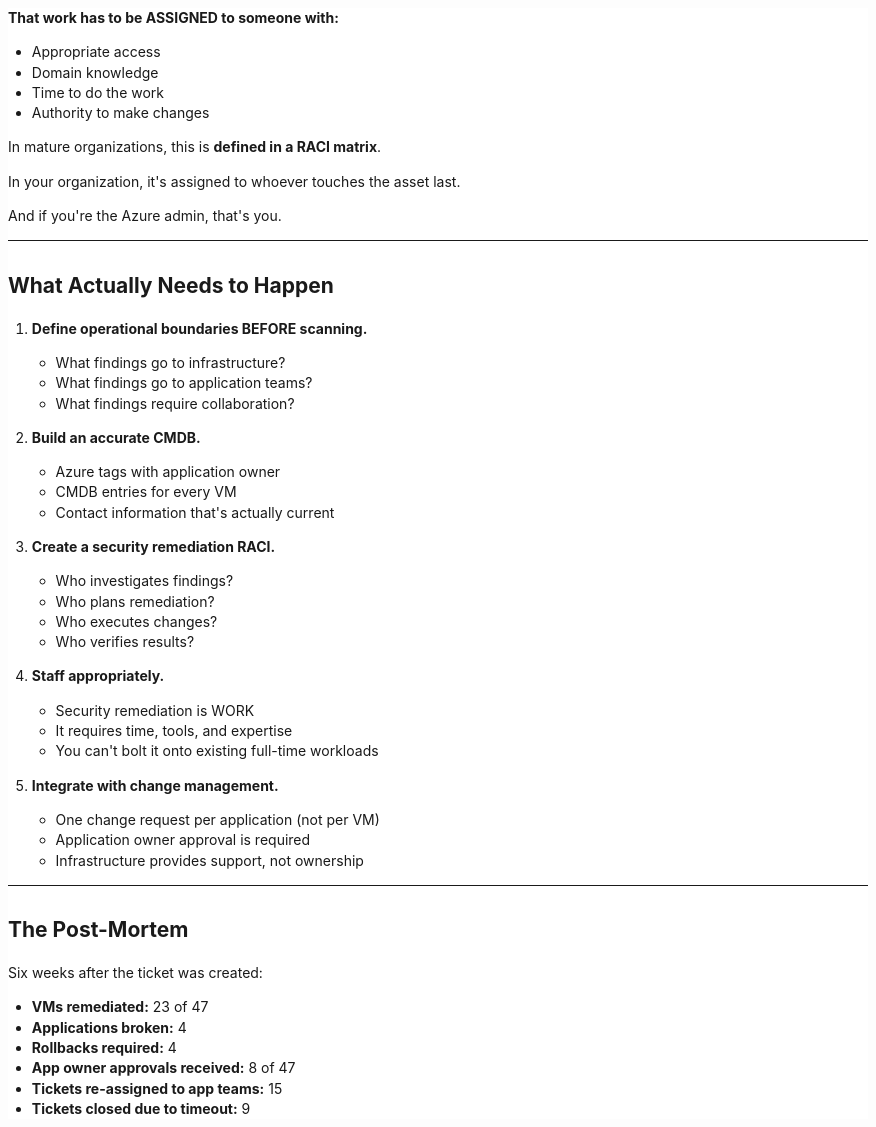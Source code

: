 **That work has to be ASSIGNED to someone with:**
- Appropriate access
- Domain knowledge
- Time to do the work
- Authority to make changes

In mature organizations, this is **defined in a RACI matrix**.

In your organization, it's assigned to whoever touches the asset last.

And if you're the Azure admin, that's you.

---

## What Actually Needs to Happen

1. **Define operational boundaries BEFORE scanning.**
   - What findings go to infrastructure?
   - What findings go to application teams?
   - What findings require collaboration?

2. **Build an accurate CMDB.**
   - Azure tags with application owner
   - CMDB entries for every VM
   - Contact information that's actually current

3. **Create a security remediation RACI.**
   - Who investigates findings?
   - Who plans remediation?
   - Who executes changes?
   - Who verifies results?

4. **Staff appropriately.**
   - Security remediation is WORK
   - It requires time, tools, and expertise
   - You can't bolt it onto existing full-time workloads

5. **Integrate with change management.**
   - One change request per application (not per VM)
   - Application owner approval is required
   - Infrastructure provides support, not ownership

---

## The Post-Mortem

Six weeks after the ticket was created:

- **VMs remediated:** 23 of 47
- **Applications broken:** 4
- **Rollbacks required:** 4  
- **App owner approvals received:** 8 of 47
- **Tickets re-assigned to app teams:** 15
- **Tickets closed due to timeout:** 9
